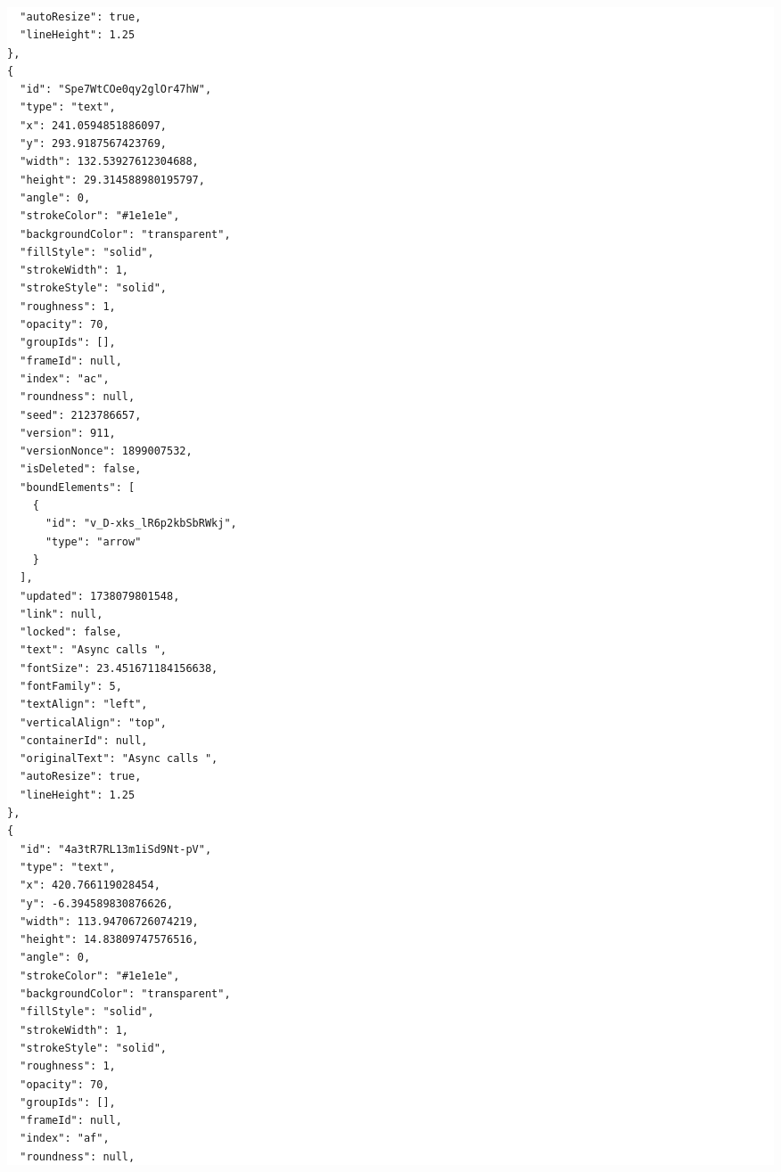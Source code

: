       "autoResize": true,
      "lineHeight": 1.25
    },
    {
      "id": "Spe7WtCOe0qy2glOr47hW",
      "type": "text",
      "x": 241.0594851886097,
      "y": 293.9187567423769,
      "width": 132.53927612304688,
      "height": 29.314588980195797,
      "angle": 0,
      "strokeColor": "#1e1e1e",
      "backgroundColor": "transparent",
      "fillStyle": "solid",
      "strokeWidth": 1,
      "strokeStyle": "solid",
      "roughness": 1,
      "opacity": 70,
      "groupIds": [],
      "frameId": null,
      "index": "ac",
      "roundness": null,
      "seed": 2123786657,
      "version": 911,
      "versionNonce": 1899007532,
      "isDeleted": false,
      "boundElements": [
        {
          "id": "v_D-xks_lR6p2kbSbRWkj",
          "type": "arrow"
        }
      ],
      "updated": 1738079801548,
      "link": null,
      "locked": false,
      "text": "Async calls ",
      "fontSize": 23.451671184156638,
      "fontFamily": 5,
      "textAlign": "left",
      "verticalAlign": "top",
      "containerId": null,
      "originalText": "Async calls ",
      "autoResize": true,
      "lineHeight": 1.25
    },
    {
      "id": "4a3tR7RL13m1iSd9Nt-pV",
      "type": "text",
      "x": 420.766119028454,
      "y": -6.394589830876626,
      "width": 113.94706726074219,
      "height": 14.83809747576516,
      "angle": 0,
      "strokeColor": "#1e1e1e",
      "backgroundColor": "transparent",
      "fillStyle": "solid",
      "strokeWidth": 1,
      "strokeStyle": "solid",
      "roughness": 1,
      "opacity": 70,
      "groupIds": [],
      "frameId": null,
      "index": "af",
      "roundness": null,